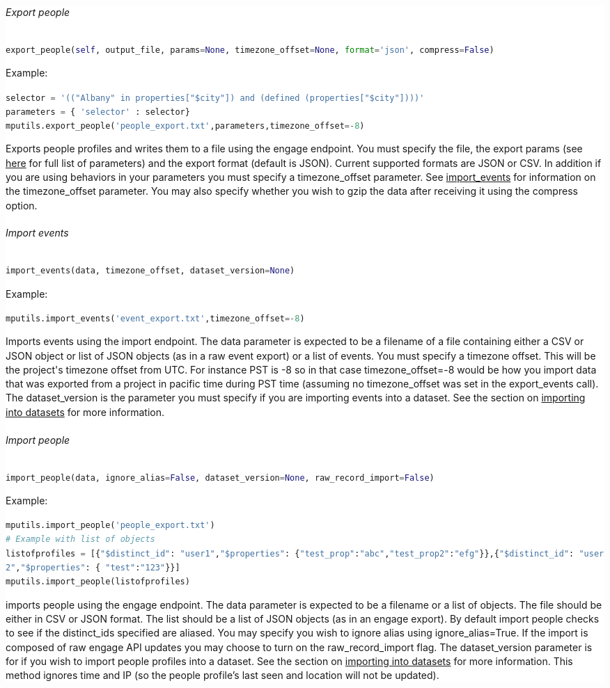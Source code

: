 ###### Export people
```python
export_people(self, output_file, params=None, timezone_offset=None, format='json', compress=False)
```
Example:
```python
selector = '(("Albany" in properties["$city"]) and (defined (properties["$city"])))'
parameters = { 'selector' : selector}
mputils.export_people('people_export.txt',parameters,timezone_offset=-8)
```
Exports people profiles and writes them to a file using the engage endpoint. You must specify the file, the export params (see [here](https://mixpanel.com/help/reference/data-export-api#people-analytics) for full list of parameters) and the export format (default is JSON).  Current supported formats are JSON or CSV. In addition if you are using behaviors in your parameters you must specify a timezone_offset parameter. See [import_events](#import-events) for information on the timezone_offset parameter. You may also specify whether you wish to gzip the data after receiving it using the compress option.

###### Import events
```python
import_events(data, timezone_offset, dataset_version=None)
```
Example:
```python
mputils.import_events('event_export.txt',timezone_offset=-8)
```
Imports events using the import endpoint. The data parameter is expected to be a filename of a file containing either a CSV or JSON object or list of JSON objects (as in a raw event export) or a list of events. You must specify a timezone offset. This will be the project's timezone offset from UTC. For instance PST is -8 so in that case timezone_offset=-8 would be how you import data that was exported from a project in pacific time during PST time (assuming no timezone_offset was set in the export_events call). The dataset_version is the parameter you must specify if you are importing events into a dataset. See the section on [importing into datasets](#importing-data-into-a-dataset) for more information.

###### Import people
```python
import_people(data, ignore_alias=False, dataset_version=None, raw_record_import=False)
```
Example:
```python
mputils.import_people('people_export.txt') 
# Example with list of objects
listofprofiles = [{"$distinct_id": "user1","$properties": {"test_prop":"abc","test_prop2":"efg"}},{"$distinct_id": "user2","$properties": { "test":"123"}}]
mputils.import_people(listofprofiles)
```
imports people using the engage endpoint. The data parameter is expected to be a filename or a list of objects. The file should be either in CSV or JSON format. The list should be a list of JSON objects (as in an engage export). By default import people checks to see if the distinct_ids specified are aliased. You may specify you wish to ignore alias using ignore_alias=True. If the import is composed of raw engage API updates you may choose to turn on the raw_record_import flag. The dataset_version parameter is for if you wish to import people profiles into a dataset. See the section on [importing into datasets](#importing-data-into-a-dataset) for more information. This method ignores time and IP (so the people profile’s last seen and location will not be updated). 
